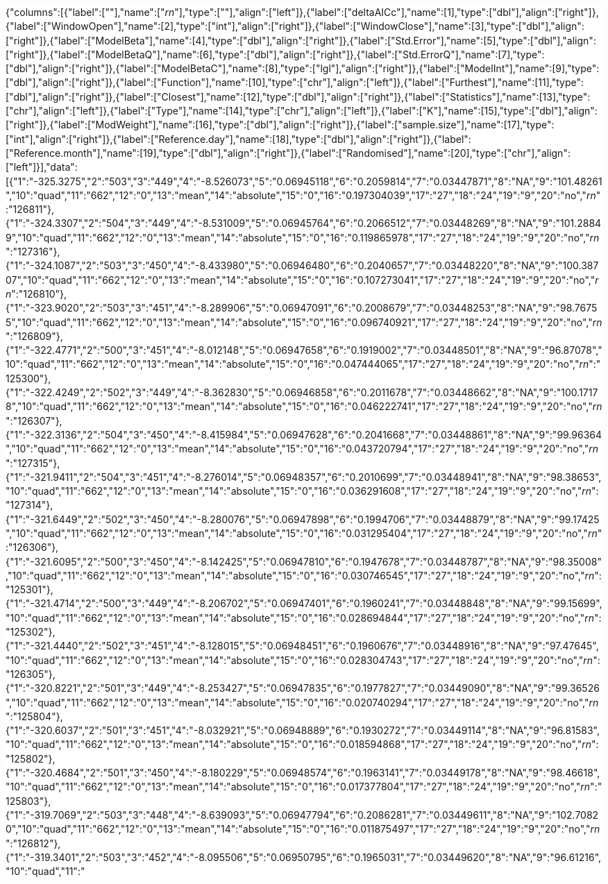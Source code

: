 {"columns":[{"label":[""],"name":["_rn_"],"type":[""],"align":["left"]},{"label":["deltaAICc"],"name":[1],"type":["dbl"],"align":["right"]},{"label":["WindowOpen"],"name":[2],"type":["int"],"align":["right"]},{"label":["WindowClose"],"name":[3],"type":["dbl"],"align":["right"]},{"label":["ModelBeta"],"name":[4],"type":["dbl"],"align":["right"]},{"label":["Std.Error"],"name":[5],"type":["dbl"],"align":["right"]},{"label":["ModelBetaQ"],"name":[6],"type":["dbl"],"align":["right"]},{"label":["Std.ErrorQ"],"name":[7],"type":["dbl"],"align":["right"]},{"label":["ModelBetaC"],"name":[8],"type":["lgl"],"align":["right"]},{"label":["ModelInt"],"name":[9],"type":["dbl"],"align":["right"]},{"label":["Function"],"name":[10],"type":["chr"],"align":["left"]},{"label":["Furthest"],"name":[11],"type":["dbl"],"align":["right"]},{"label":["Closest"],"name":[12],"type":["dbl"],"align":["right"]},{"label":["Statistics"],"name":[13],"type":["chr"],"align":["left"]},{"label":["Type"],"name":[14],"type":["chr"],"align":["left"]},{"label":["K"],"name":[15],"type":["dbl"],"align":["right"]},{"label":["ModWeight"],"name":[16],"type":["dbl"],"align":["right"]},{"label":["sample.size"],"name":[17],"type":["int"],"align":["right"]},{"label":["Reference.day"],"name":[18],"type":["dbl"],"align":["right"]},{"label":["Reference.month"],"name":[19],"type":["dbl"],"align":["right"]},{"label":["Randomised"],"name":[20],"type":["chr"],"align":["left"]}],"data":[{"1":"-325.3275","2":"503","3":"449","4":"-8.526073","5":"0.06945118","6":"0.2059814","7":"0.03447871","8":"NA","9":"101.48261","10":"quad","11":"662","12":"0","13":"mean","14":"absolute","15":"0","16":"0.197304039","17":"27","18":"24","19":"9","20":"no","_rn_":"126811"},{"1":"-324.3307","2":"504","3":"449","4":"-8.531009","5":"0.06945764","6":"0.2066512","7":"0.03448269","8":"NA","9":"101.28849","10":"quad","11":"662","12":"0","13":"mean","14":"absolute","15":"0","16":"0.119865978","17":"27","18":"24","19":"9","20":"no","_rn_":"127316"},{"1":"-324.1087","2":"503","3":"450","4":"-8.433980","5":"0.06946480","6":"0.2040657","7":"0.03448220","8":"NA","9":"100.38707","10":"quad","11":"662","12":"0","13":"mean","14":"absolute","15":"0","16":"0.107273041","17":"27","18":"24","19":"9","20":"no","_rn_":"126810"},{"1":"-323.9020","2":"503","3":"451","4":"-8.289906","5":"0.06947091","6":"0.2008679","7":"0.03448253","8":"NA","9":"98.76755","10":"quad","11":"662","12":"0","13":"mean","14":"absolute","15":"0","16":"0.096740921","17":"27","18":"24","19":"9","20":"no","_rn_":"126809"},{"1":"-322.4771","2":"500","3":"451","4":"-8.012148","5":"0.06947658","6":"0.1919002","7":"0.03448501","8":"NA","9":"96.87078","10":"quad","11":"662","12":"0","13":"mean","14":"absolute","15":"0","16":"0.047444065","17":"27","18":"24","19":"9","20":"no","_rn_":"125300"},{"1":"-322.4249","2":"502","3":"449","4":"-8.362830","5":"0.06946858","6":"0.2011678","7":"0.03448662","8":"NA","9":"100.17178","10":"quad","11":"662","12":"0","13":"mean","14":"absolute","15":"0","16":"0.046222741","17":"27","18":"24","19":"9","20":"no","_rn_":"126307"},{"1":"-322.3136","2":"504","3":"450","4":"-8.415984","5":"0.06947628","6":"0.2041668","7":"0.03448861","8":"NA","9":"99.96364","10":"quad","11":"662","12":"0","13":"mean","14":"absolute","15":"0","16":"0.043720794","17":"27","18":"24","19":"9","20":"no","_rn_":"127315"},{"1":"-321.9411","2":"504","3":"451","4":"-8.276014","5":"0.06948357","6":"0.2010699","7":"0.03448941","8":"NA","9":"98.38653","10":"quad","11":"662","12":"0","13":"mean","14":"absolute","15":"0","16":"0.036291608","17":"27","18":"24","19":"9","20":"no","_rn_":"127314"},{"1":"-321.6449","2":"502","3":"450","4":"-8.280076","5":"0.06947898","6":"0.1994706","7":"0.03448879","8":"NA","9":"99.17425","10":"quad","11":"662","12":"0","13":"mean","14":"absolute","15":"0","16":"0.031295404","17":"27","18":"24","19":"9","20":"no","_rn_":"126306"},{"1":"-321.6095","2":"500","3":"450","4":"-8.142425","5":"0.06947810","6":"0.1947678","7":"0.03448787","8":"NA","9":"98.35008","10":"quad","11":"662","12":"0","13":"mean","14":"absolute","15":"0","16":"0.030746545","17":"27","18":"24","19":"9","20":"no","_rn_":"125301"},{"1":"-321.4714","2":"500","3":"449","4":"-8.206702","5":"0.06947401","6":"0.1960241","7":"0.03448848","8":"NA","9":"99.15699","10":"quad","11":"662","12":"0","13":"mean","14":"absolute","15":"0","16":"0.028694844","17":"27","18":"24","19":"9","20":"no","_rn_":"125302"},{"1":"-321.4440","2":"502","3":"451","4":"-8.128015","5":"0.06948451","6":"0.1960676","7":"0.03448916","8":"NA","9":"97.47645","10":"quad","11":"662","12":"0","13":"mean","14":"absolute","15":"0","16":"0.028304743","17":"27","18":"24","19":"9","20":"no","_rn_":"126305"},{"1":"-320.8221","2":"501","3":"449","4":"-8.253427","5":"0.06947835","6":"0.1977827","7":"0.03449090","8":"NA","9":"99.36526","10":"quad","11":"662","12":"0","13":"mean","14":"absolute","15":"0","16":"0.020740294","17":"27","18":"24","19":"9","20":"no","_rn_":"125804"},{"1":"-320.6037","2":"501","3":"451","4":"-8.032921","5":"0.06948889","6":"0.1930272","7":"0.03449114","8":"NA","9":"96.81583","10":"quad","11":"662","12":"0","13":"mean","14":"absolute","15":"0","16":"0.018594868","17":"27","18":"24","19":"9","20":"no","_rn_":"125802"},{"1":"-320.4684","2":"501","3":"450","4":"-8.180229","5":"0.06948574","6":"0.1963141","7":"0.03449178","8":"NA","9":"98.46618","10":"quad","11":"662","12":"0","13":"mean","14":"absolute","15":"0","16":"0.017377804","17":"27","18":"24","19":"9","20":"no","_rn_":"125803"},{"1":"-319.7069","2":"503","3":"448","4":"-8.639093","5":"0.06947794","6":"0.2086281","7":"0.03449611","8":"NA","9":"102.70820","10":"quad","11":"662","12":"0","13":"mean","14":"absolute","15":"0","16":"0.011875497","17":"27","18":"24","19":"9","20":"no","_rn_":"126812"},{"1":"-319.3401","2":"503","3":"452","4":"-8.095506","5":"0.06950795","6":"0.1965031","7":"0.03449620","8":"NA","9":"96.61216","10":"quad","11":"